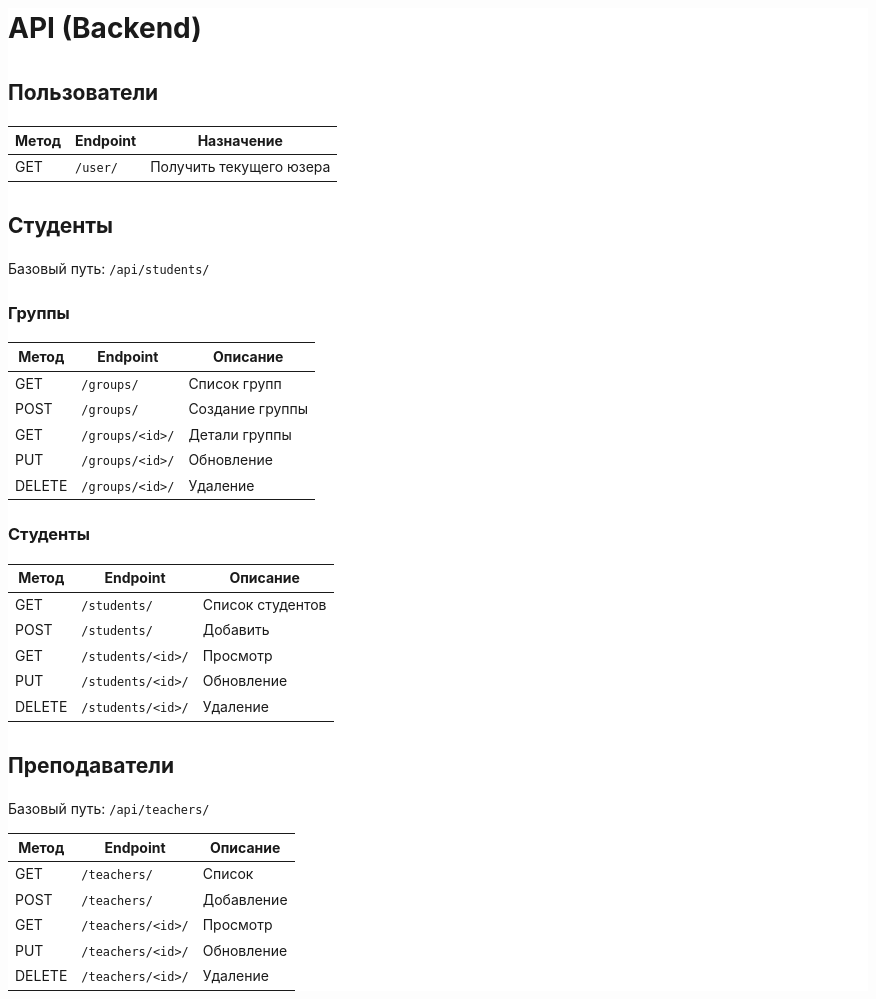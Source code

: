 
# API (Backend)

## Пользователи

| Метод | Endpoint | Назначение              |
| ----- | -------- | ----------------------- |
| GET   | `/user/` | Получить текущего юзера |

## Студенты

Базовый путь: `/api/students/`

### Группы

| Метод  | Endpoint        | Описание        |
| ------ | --------------- | --------------- |
| GET    | `/groups/`      | Список групп    |
| POST   | `/groups/`      | Создание группы |
| GET    | `/groups/<id>/` | Детали группы   |
| PUT    | `/groups/<id>/` | Обновление      |
| DELETE | `/groups/<id>/` | Удаление        |

### Студенты

| Метод  | Endpoint          | Описание         |
| ------ | ----------------- | ---------------- |
| GET    | `/students/`      | Список студентов |
| POST   | `/students/`      | Добавить         |
| GET    | `/students/<id>/` | Просмотр         |
| PUT    | `/students/<id>/` | Обновление       |
| DELETE | `/students/<id>/` | Удаление         |

## Преподаватели

Базовый путь: `/api/teachers/`

| Метод  | Endpoint          | Описание   |
| ------ | ----------------- | ---------- |
| GET    | `/teachers/`      | Список     |
| POST   | `/teachers/`      | Добавление |
| GET    | `/teachers/<id>/` | Просмотр   |
| PUT    | `/teachers/<id>/` | Обновление |
| DELETE | `/teachers/<id>/` | Удаление   |
